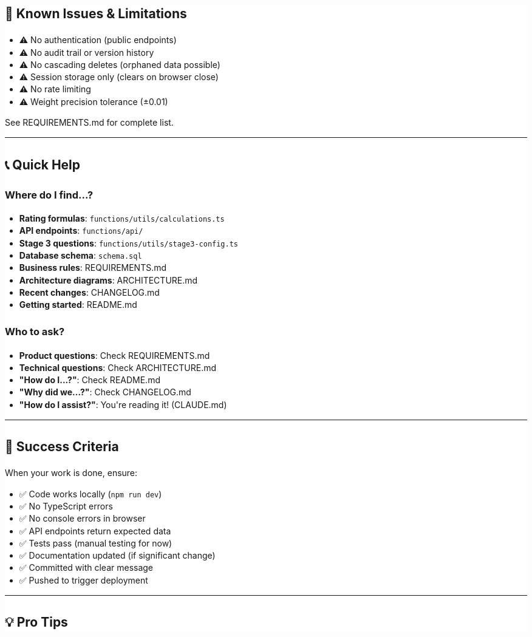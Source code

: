 
## 🚨 Known Issues & Limitations

- ⚠️ No authentication (public endpoints)
- ⚠️ No audit trail or version history
- ⚠️ No cascading deletes (orphaned data possible)
- ⚠️ Session storage only (clears on browser close)
- ⚠️ No rate limiting
- ⚠️ Weight precision tolerance (±0.01)

See REQUIREMENTS.md for complete list.

---

## 📞 Quick Help

### Where do I find...?
- **Rating formulas**: `functions/utils/calculations.ts`
- **API endpoints**: `functions/api/`
- **Stage 3 questions**: `functions/utils/stage3-config.ts`
- **Database schema**: `schema.sql`
- **Business rules**: REQUIREMENTS.md
- **Architecture diagrams**: ARCHITECTURE.md
- **Recent changes**: CHANGELOG.md
- **Getting started**: README.md

### Who to ask?
- **Product questions**: Check REQUIREMENTS.md
- **Technical questions**: Check ARCHITECTURE.md
- **"How do I...?"**: Check README.md
- **"Why did we...?"**: Check CHANGELOG.md
- **"How do I assist?"**: You're reading it! (CLAUDE.md)

---

## 🎯 Success Criteria

When your work is done, ensure:
- ✅ Code works locally (`npm run dev`)
- ✅ No TypeScript errors
- ✅ No console errors in browser
- ✅ API endpoints return expected data
- ✅ Tests pass (manual testing for now)
- ✅ Documentation updated (if significant change)
- ✅ Committed with clear message
- ✅ Pushed to trigger deployment

---

## 💡 Pro Tips
